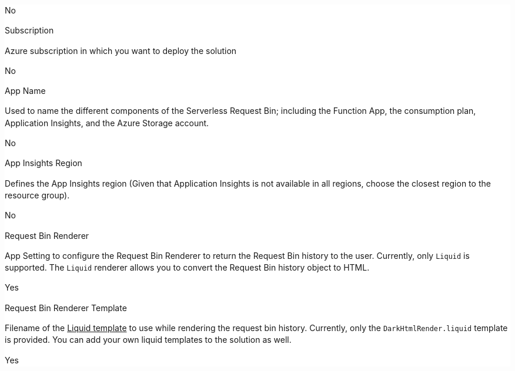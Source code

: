 <p>No</p>
</td>
</tr>
<tr>
<td width="200">
<p>Subscription</p>
</td>
<td width="291">
<p>Azure subscription in which you want to deploy the solution</p>
</td>
<td width="110">
<p>No</p>
</td>
</tr>
<tr>
<td width="200">
<p>App Name</p>
</td>
<td width="291">
<p>Used to name the different components of the Serverless Request Bin; including the Function App, the consumption plan, Application Insights, and the Azure Storage account.&nbsp;</p>
</td>
<td width="110">
<p>No</p>
</td>
</tr>
<tr>
<td width="200">
<p>App Insights Region</p>
</td>
<td width="291">
<p>Defines the App Insights region (Given that Application Insights is not available in all regions, choose the closest region to the resource group).</p>
</td>
<td width="110">
<p>No</p>
</td>
</tr>
<tr>
<td width="200">
<p>Request Bin Renderer</p>
</td>
<td width="291">
<p>App Setting to configure the Request Bin Renderer to return the Request Bin history to the user. Currently, only <code>Liquid</code> is supported. The <code>Liquid</code> renderer allows you to convert the Request Bin history object to HTML.</p>
</td>
<td width="110">
<p>Yes</p>
</td>
</tr>
<tr>
<td width="200">
<p>Request Bin Renderer Template</p>
</td>
<td width="291">
<p>Filename of the <a href="https://help.shopify.com/en/themes/liquid/basics" rel="noopener" target="_blank">Liquid template</a> to use while rendering the request bin history. Currently, only the <code>DarkHtmlRender.liquid</code> template is provided. You can add your own liquid templates to the solution as well.</p>
</td>
<td width="110">
<p>Yes</p>
</td>
